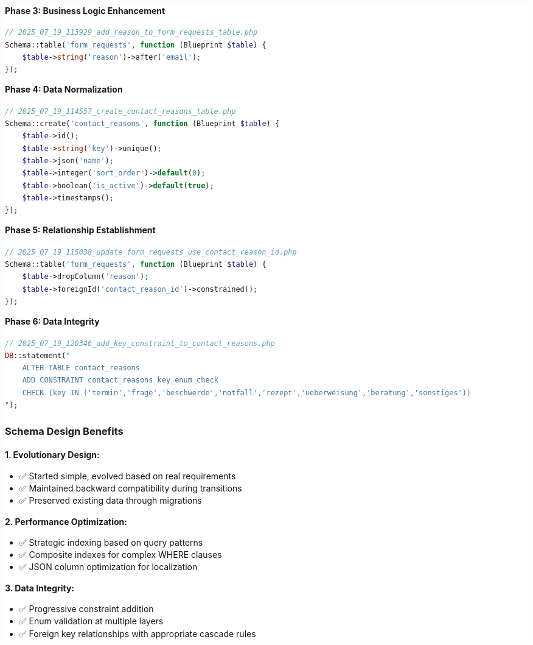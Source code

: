 **Phase 3: Business Logic Enhancement**
```php
// 2025_07_19_113929_add_reason_to_form_requests_table.php
Schema::table('form_requests', function (Blueprint $table) {
    $table->string('reason')->after('email');
});
```

**Phase 4: Data Normalization**
```php
// 2025_07_19_114557_create_contact_reasons_table.php
Schema::create('contact_reasons', function (Blueprint $table) {
    $table->id();
    $table->string('key')->unique();
    $table->json('name');
    $table->integer('sort_order')->default(0);
    $table->boolean('is_active')->default(true);
    $table->timestamps();
});
```

**Phase 5: Relationship Establishment**
```php
// 2025_07_19_115038_update_form_requests_use_contact_reason_id.php
Schema::table('form_requests', function (Blueprint $table) {
    $table->dropColumn('reason');
    $table->foreignId('contact_reason_id')->constrained();
});
```

**Phase 6: Data Integrity**
```php
// 2025_07_19_120346_add_key_constraint_to_contact_reasons.php
DB::statement("
    ALTER TABLE contact_reasons 
    ADD CONSTRAINT contact_reasons_key_enum_check 
    CHECK (key IN ('termin','frage','beschwerde','notfall','rezept','ueberweisung','beratung','sonstiges'))
");
```

### Schema Design Benefits

**1. Evolutionary Design:**
- ✅ Started simple, evolved based on real requirements
- ✅ Maintained backward compatibility during transitions
- ✅ Preserved existing data through migrations

**2. Performance Optimization:**
- ✅ Strategic indexing based on query patterns
- ✅ Composite indexes for complex WHERE clauses
- ✅ JSON column optimization for localization

**3. Data Integrity:**
- ✅ Progressive constraint addition
- ✅ Enum validation at multiple layers
- ✅ Foreign key relationships with appropriate cascade rules

